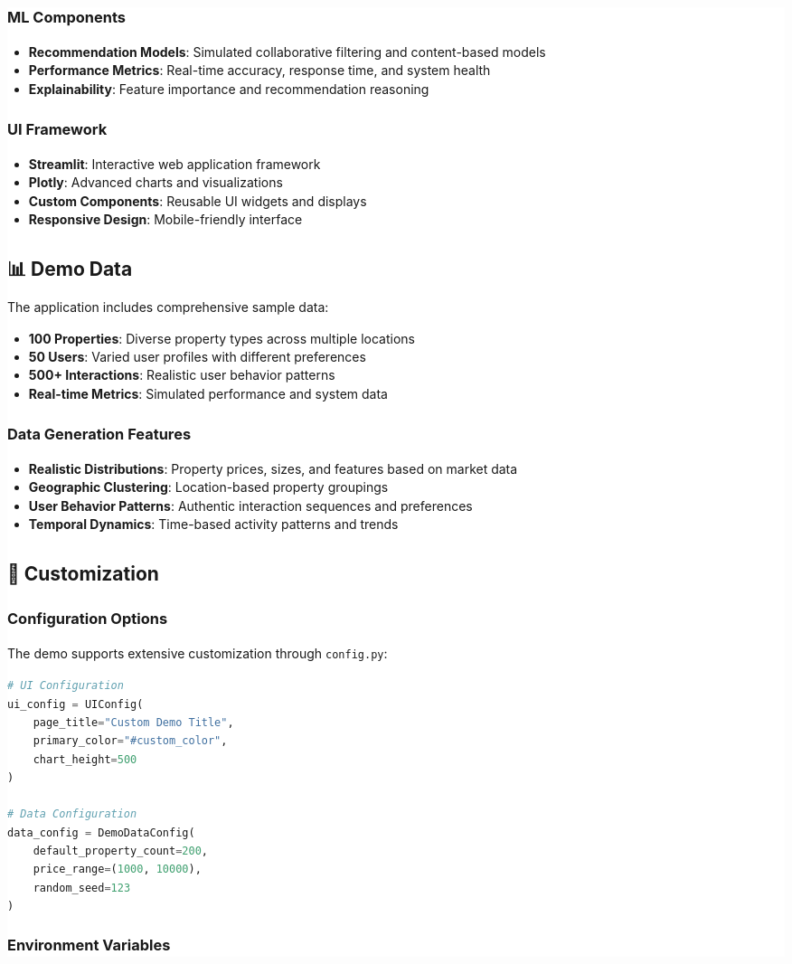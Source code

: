 ### ML Components
- **Recommendation Models**: Simulated collaborative filtering and content-based models
- **Performance Metrics**: Real-time accuracy, response time, and system health
- **Explainability**: Feature importance and recommendation reasoning

### UI Framework
- **Streamlit**: Interactive web application framework
- **Plotly**: Advanced charts and visualizations  
- **Custom Components**: Reusable UI widgets and displays
- **Responsive Design**: Mobile-friendly interface

## 📊 Demo Data

The application includes comprehensive sample data:

- **100 Properties**: Diverse property types across multiple locations
- **50 Users**: Varied user profiles with different preferences
- **500+ Interactions**: Realistic user behavior patterns
- **Real-time Metrics**: Simulated performance and system data

### Data Generation Features

- **Realistic Distributions**: Property prices, sizes, and features based on market data
- **Geographic Clustering**: Location-based property groupings
- **User Behavior Patterns**: Authentic interaction sequences and preferences
- **Temporal Dynamics**: Time-based activity patterns and trends

## 🎨 Customization

### Configuration Options

The demo supports extensive customization through `config.py`:

```python
# UI Configuration
ui_config = UIConfig(
    page_title="Custom Demo Title",
    primary_color="#custom_color",
    chart_height=500
)

# Data Configuration  
data_config = DemoDataConfig(
    default_property_count=200,
    price_range=(1000, 10000),
    random_seed=123
)
```

### Environment Variables
